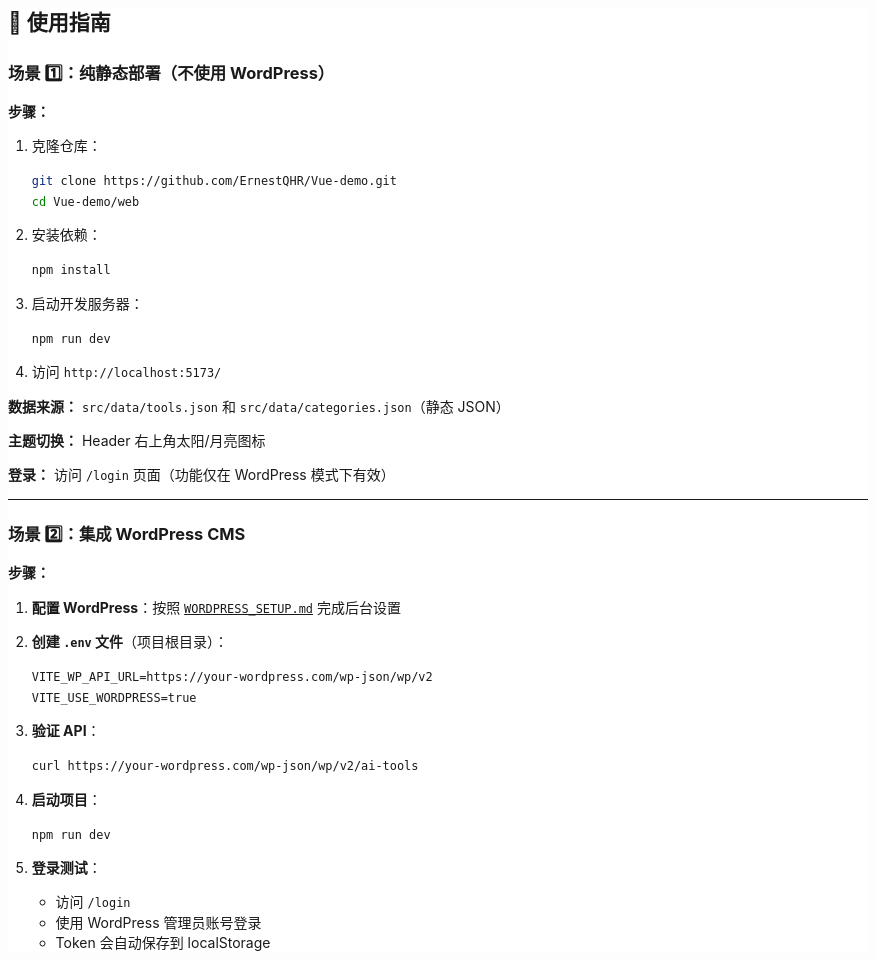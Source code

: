## 🚀 使用指南

### 场景 1️⃣：纯静态部署（不使用 WordPress）

**步骤：**

1. 克隆仓库：
   ```bash
   git clone https://github.com/ErnestQHR/Vue-demo.git
   cd Vue-demo/web
   ```

2. 安装依赖：
   ```bash
   npm install
   ```

3. 启动开发服务器：
   ```bash
   npm run dev
   ```

4. 访问 `http://localhost:5173/`

**数据来源：** `src/data/tools.json` 和 `src/data/categories.json`（静态 JSON）

**主题切换：** Header 右上角太阳/月亮图标

**登录：** 访问 `/login` 页面（功能仅在 WordPress 模式下有效）

---

### 场景 2️⃣：集成 WordPress CMS

**步骤：**

1. **配置 WordPress**：按照 [`WORDPRESS_SETUP.md`](./WORDPRESS_SETUP.md) 完成后台设置

2. **创建 `.env` 文件**（项目根目录）：
   ```env
   VITE_WP_API_URL=https://your-wordpress.com/wp-json/wp/v2
   VITE_USE_WORDPRESS=true
   ```

3. **验证 API**：
   ```bash
   curl https://your-wordpress.com/wp-json/wp/v2/ai-tools
   ```

4. **启动项目**：
   ```bash
   npm run dev
   ```

5. **登录测试**：
   - 访问 `/login`
   - 使用 WordPress 管理员账号登录
   - Token 会自动保存到 localStorage
